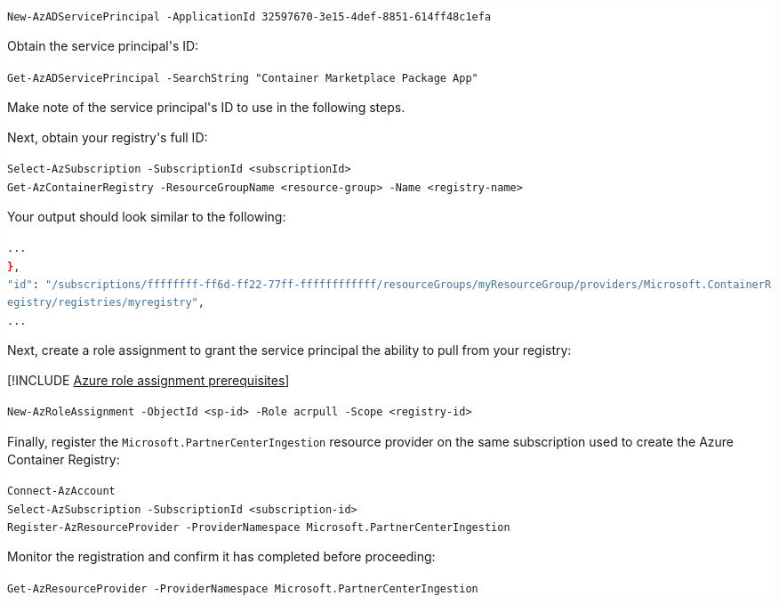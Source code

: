 ```powershell-interactive
New-AzADServicePrincipal -ApplicationId 32597670-3e15-4def-8851-614ff48c1efa
```

Obtain the service principal's ID:

```powershell-interactive
Get-AzADServicePrincipal -SearchString "Container Marketplace Package App"
```

Make note of the service principal's ID to use in the following steps.

Next, obtain your registry's full ID:

```powershell-interactive
Select-AzSubscription -SubscriptionId <subscriptionId>
Get-AzContainerRegistry -ResourceGroupName <resource-group> -Name <registry-name>
```

Your output should look similar to the following:

```bash
...
},
"id": "/subscriptions/ffffffff-ff6d-ff22-77ff-ffffffffffff/resourceGroups/myResourceGroup/providers/Microsoft.ContainerRegistry/registries/myregistry",
...
```

Next, create a role assignment to grant the service principal the ability to pull from your registry:

[!INCLUDE [Azure role assignment prerequisites](./includes/prerequisites-role-assignments.md)]

```powershell-interactive
New-AzRoleAssignment -ObjectId <sp-id> -Role acrpull -Scope <registry-id>
```

Finally, register the `Microsoft.PartnerCenterIngestion` resource provider on the same subscription used to create the Azure Container Registry:

```powershell-interactive
Connect-AzAccount
Select-AzSubscription -SubscriptionId <subscription-id>
Register-AzResourceProvider -ProviderNamespace Microsoft.PartnerCenterIngestion
```

Monitor the registration and confirm it has completed before proceeding:

```powershell-interactive
Get-AzResourceProvider -ProviderNamespace Microsoft.PartnerCenterIngestion
```













